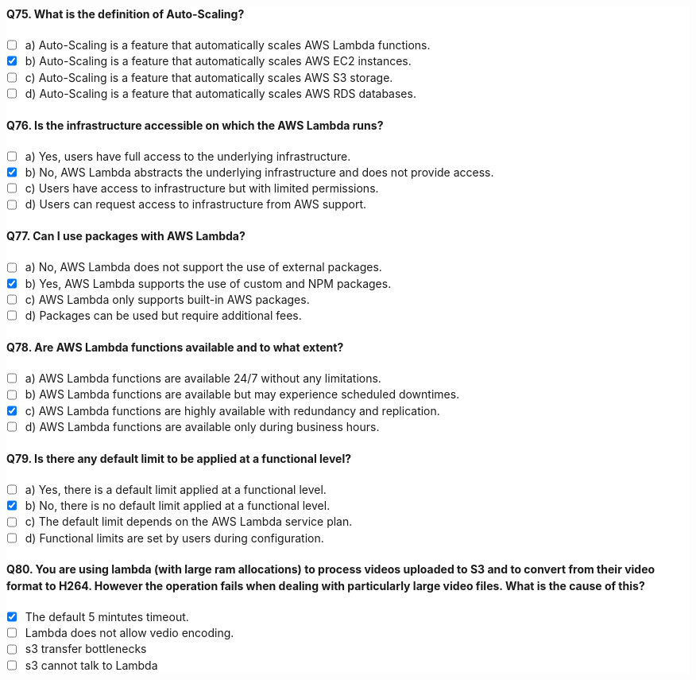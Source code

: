 #### Q75. What is the definition of Auto-Scaling?

- [ ] a) Auto-Scaling is a feature that automatically scales AWS Lambda functions.
- [x] b) Auto-Scaling is a feature that automatically scales AWS EC2 instances.
- [ ] c) Auto-Scaling is a feature that automatically scales AWS S3 storage.
- [ ] d) Auto-Scaling is a feature that automatically scales AWS RDS databases.

#### Q76. Is the infrastructure accessible on which the AWS Lambda runs?

- [ ] a) Yes, users have full access to the underlying infrastructure.
- [x] b) No, AWS Lambda abstracts the underlying infrastructure and does not provide access.
- [ ] c) Users have access to infrastructure but with limited permissions.
- [ ] d) Users can request access to infrastructure from AWS support.

#### Q77. Can I use packages with AWS Lambda?

- [ ] a) No, AWS Lambda does not support the use of external packages.
- [x] b) Yes, AWS Lambda supports the use of custom and NPM packages.
- [ ] c) AWS Lambda only supports built-in AWS packages.
- [ ] d) Packages can be used but require additional fees.

#### Q78. Are AWS Lambda functions available and to what extent?

- [ ] a) AWS Lambda functions are available 24/7 without any limitations.
- [ ] b) AWS Lambda functions are available but may experience scheduled downtimes.
- [x] c) AWS Lambda functions are highly available with redundancy and replication.
- [ ] d) AWS Lambda functions are available only during business hours.

#### Q79. Is there any default limit to be applied at a functional level?

- [ ] a) Yes, there is a default limit applied at a functional level.
- [x] b) No, there is no default limit applied at a functional level.
- [ ] c) The default limit depends on the AWS Lambda service plan.
- [ ] d) Functional limits are set by users during configuration.

#### Q80. You are using lambda (with large ram allocations) to process videos uploaded to S3 and to convert from their video format to H264. However the operation fails when dealing with particularly large video files. What is the cause of this?

- [x] The default 5 mintutes timeout.
- [ ] Lambda does not allow vedio encoding.
- [ ] s3 transfer bottlenecks
- [ ] s3 cannot talk to Lambda
